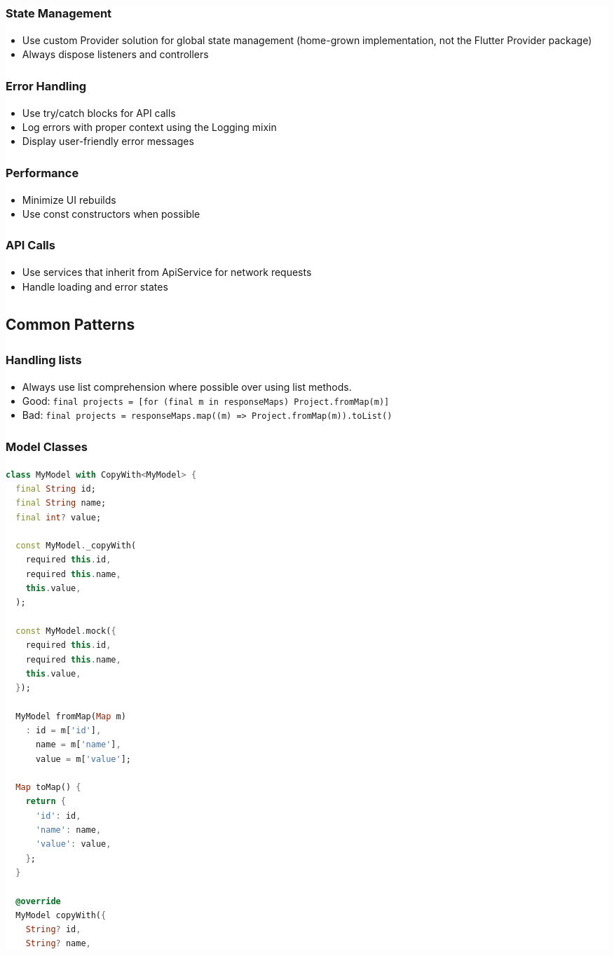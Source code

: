 ### State Management
- Use custom Provider solution for global state management (home-grown implementation, not the Flutter Provider package)
- Always dispose listeners and controllers

### Error Handling
- Use try/catch blocks for API calls
- Log errors with proper context using the Logging mixin
- Display user-friendly error messages

### Performance
- Minimize UI rebuilds
- Use const constructors when possible

### API Calls
- Use services that inherit from ApiService for network requests
- Handle loading and error states

## Common Patterns

### Handling lists

- Always use list comprehension where possible over using list methods.
- Good: `final projects = [for (final m in responseMaps) Project.fromMap(m)]`
- Bad: `final projects = responseMaps.map((m) => Project.fromMap(m)).toList()`

### Model Classes
```dart
class MyModel with CopyWith<MyModel> {
  final String id;
  final String name;
  final int? value;

  const MyModel._copyWith(
    required this.id,
    required this.name,
    this.value,
  );

  const MyModel.mock({
    required this.id,
    required this.name,
    this.value,
  });

  MyModel fromMap(Map m)
    : id = m['id'],
      name = m['name'],
      value = m['value'];

  Map toMap() {
    return {
      'id': id,
      'name': name,
      'value': value,
    };
  }

  @override
  MyModel copyWith({
    String? id,
    String? name,
```